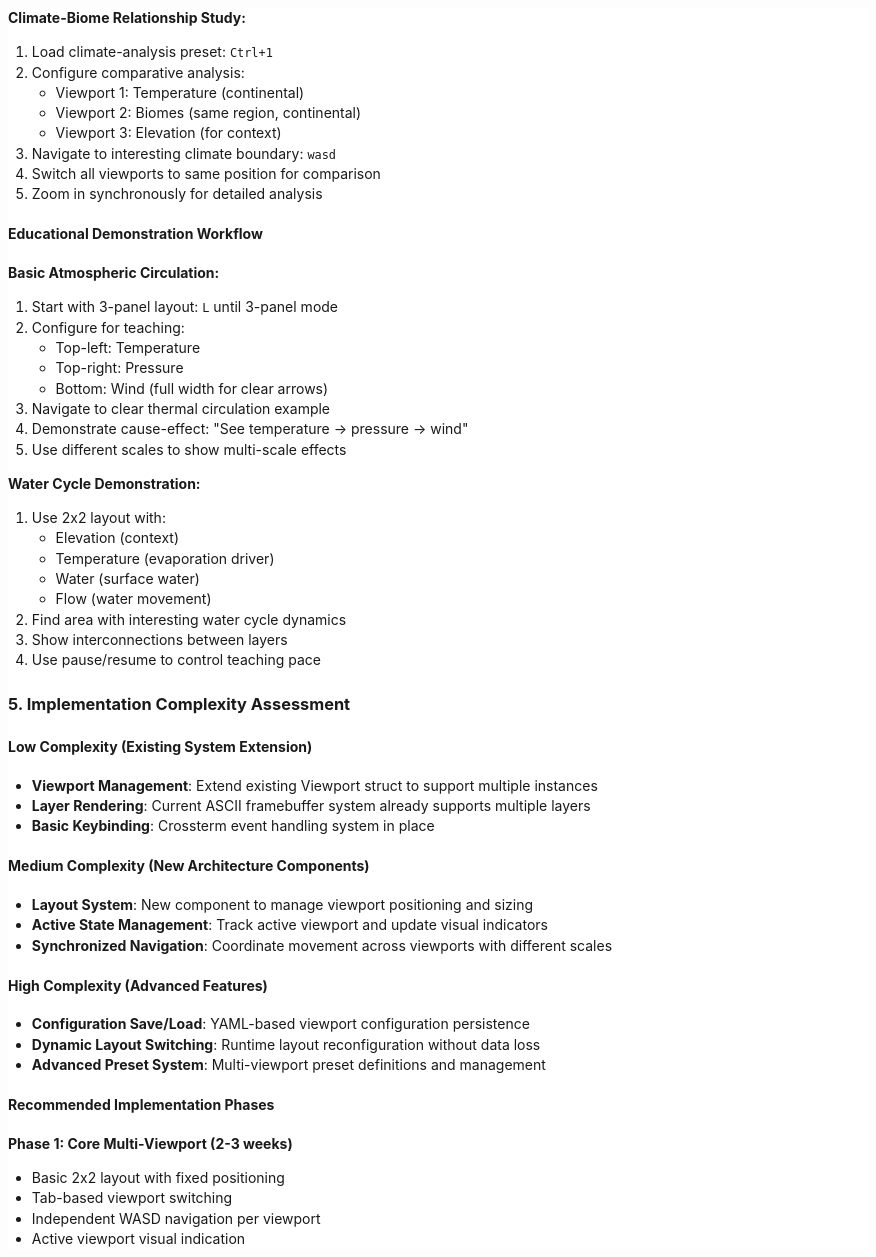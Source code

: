 **Climate-Biome Relationship Study:**
1. Load climate-analysis preset: `Ctrl+1`
2. Configure comparative analysis:
   - Viewport 1: Temperature (continental)
   - Viewport 2: Biomes (same region, continental)
   - Viewport 3: Elevation (for context)
3. Navigate to interesting climate boundary: `wasd`
4. Switch all viewports to same position for comparison
5. Zoom in synchronously for detailed analysis

#### Educational Demonstration Workflow
**Basic Atmospheric Circulation:**
1. Start with 3-panel layout: `L` until 3-panel mode
2. Configure for teaching:
   - Top-left: Temperature
   - Top-right: Pressure  
   - Bottom: Wind (full width for clear arrows)
3. Navigate to clear thermal circulation example
4. Demonstrate cause-effect: "See temperature → pressure → wind"
5. Use different scales to show multi-scale effects

**Water Cycle Demonstration:**
1. Use 2x2 layout with:
   - Elevation (context)
   - Temperature (evaporation driver)
   - Water (surface water)
   - Flow (water movement)
2. Find area with interesting water cycle dynamics
3. Show interconnections between layers
4. Use pause/resume to control teaching pace

### 5. Implementation Complexity Assessment

#### Low Complexity (Existing System Extension)
- **Viewport Management**: Extend existing Viewport struct to support multiple instances
- **Layer Rendering**: Current ASCII framebuffer system already supports multiple layers
- **Basic Keybinding**: Crossterm event handling system in place

#### Medium Complexity (New Architecture Components)  
- **Layout System**: New component to manage viewport positioning and sizing
- **Active State Management**: Track active viewport and update visual indicators
- **Synchronized Navigation**: Coordinate movement across viewports with different scales

#### High Complexity (Advanced Features)
- **Configuration Save/Load**: YAML-based viewport configuration persistence
- **Dynamic Layout Switching**: Runtime layout reconfiguration without data loss
- **Advanced Preset System**: Multi-viewport preset definitions and management

#### Recommended Implementation Phases

**Phase 1: Core Multi-Viewport (2-3 weeks)**
- Basic 2x2 layout with fixed positioning
- Tab-based viewport switching
- Independent WASD navigation per viewport
- Active viewport visual indication
